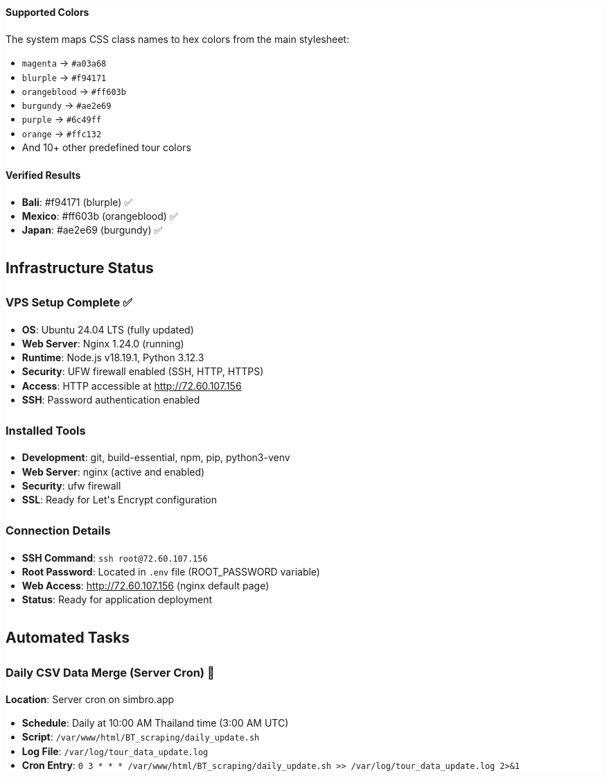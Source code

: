 #### Supported Colors
The system maps CSS class names to hex colors from the main stylesheet:
- `magenta` → `#a03a68`
- `blurple` → `#f94171`
- `orangeblood` → `#ff603b`
- `burgundy` → `#ae2e69`
- `purple` → `#6c49ff`
- `orange` → `#ffc132`
- And 10+ other predefined tour colors

#### Verified Results
- **Bali**: #f94171 (blurple) ✅
- **Mexico**: #ff603b (orangeblood) ✅
- **Japan**: #ae2e69 (burgundy) ✅


## Infrastructure Status

### VPS Setup Complete ✅
- **OS**: Ubuntu 24.04 LTS (fully updated)
- **Web Server**: Nginx 1.24.0 (running)
- **Runtime**: Node.js v18.19.1, Python 3.12.3
- **Security**: UFW firewall enabled (SSH, HTTP, HTTPS)
- **Access**: HTTP accessible at http://72.60.107.156
- **SSH**: Password authentication enabled

### Installed Tools
- **Development**: git, build-essential, npm, pip, python3-venv
- **Web Server**: nginx (active and enabled)
- **Security**: ufw firewall
- **SSL**: Ready for Let's Encrypt configuration

### Connection Details
- **SSH Command**: `ssh root@72.60.107.156`
- **Root Password**: Located in `.env` file (ROOT_PASSWORD variable)
- **Web Access**: http://72.60.107.156 (nginx default page)
- **Status**: Ready for application deployment

## Automated Tasks

### Daily CSV Data Merge (Server Cron) 🤖

**Location**: Server cron on simbro.app

- **Schedule**: Daily at 10:00 AM Thailand time (3:00 AM UTC)
- **Script**: `/var/www/html/BT_scraping/daily_update.sh`
- **Log File**: `/var/log/tour_data_update.log`
- **Cron Entry**: `0 3 * * * /var/www/html/BT_scraping/daily_update.sh >> /var/log/tour_data_update.log 2>&1`
